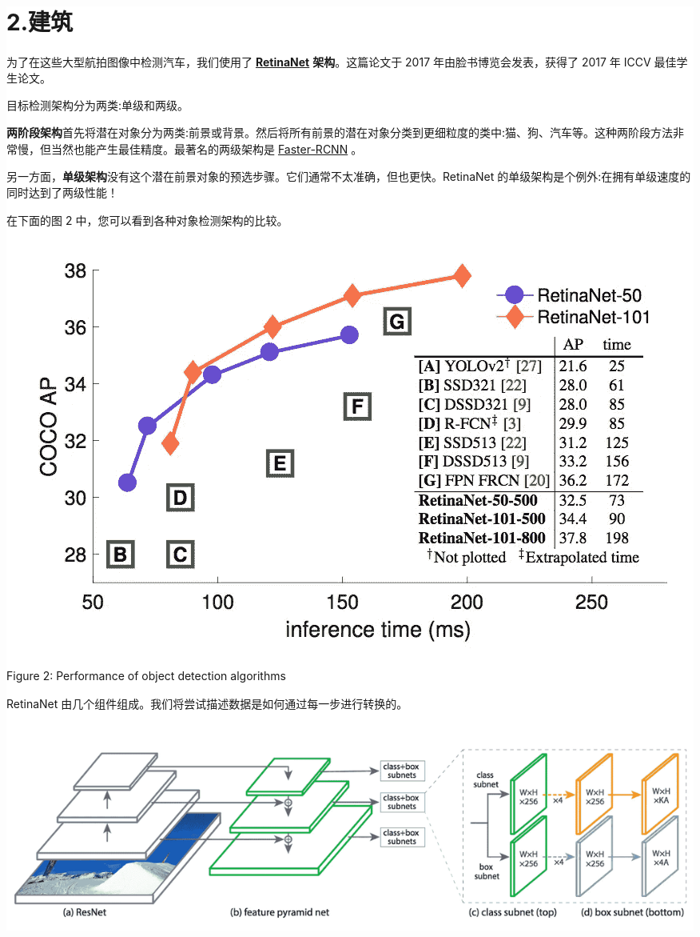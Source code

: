 # 2.建筑

为了在这些大型航拍图像中检测汽车，我们使用了 [**RetinaNet**](https://arxiv.org/abs/1708.02002) **架构**。这篇论文于 2017 年由脸书博览会发表，获得了 2017 年 ICCV 最佳学生论文。

目标检测架构分为两类:单级和两级。

**两阶段架构**首先将潜在对象分为两类:前景或背景。然后将所有前景的潜在对象分类到更细粒度的类中:猫、狗、汽车等。这种两阶段方法非常慢，但当然也能产生最佳精度。最著名的两级架构是 [Faster-RCNN](https://arxiv.org/abs/1506.01497) 。

另一方面，**单级架构**没有这个潜在前景对象的预选步骤。它们通常不太准确，但也更快。RetinaNet 的单级架构是个例外:在拥有单级速度的同时达到了两级性能！

在下面的图 2 中，您可以看到各种对象检测架构的比较。

![](img/8972d91fc953c2919306fa4cc1177998.png)

Figure 2: Performance of object detection algorithms

RetinaNet 由几个组件组成。我们将尝试描述数据是如何通过每一步进行转换的。

![](img/174c7a8d7bde39ccd32b1d8336e9ab9c.png)
